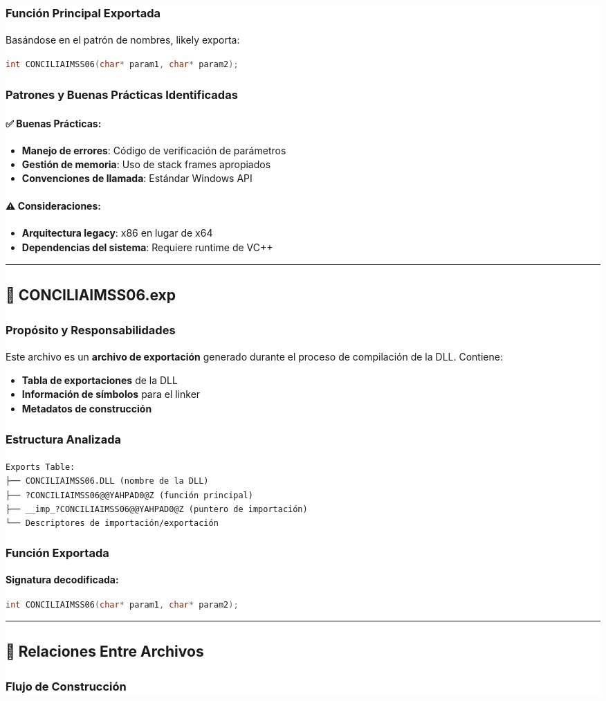 ### **Función Principal Exportada**

Basándose en el patrón de nombres, likely exporta:
```cpp
int CONCILIAIMSS06(char* param1, char* param2);
```

### **Patrones y Buenas Prácticas Identificadas**

#### **✅ Buenas Prácticas:**
- **Manejo de errores**: Código de verificación de parámetros
- **Gestión de memoria**: Uso de stack frames apropiados
- **Convenciones de llamada**: Estándar Windows API

#### **⚠️ Consideraciones:**
- **Arquitectura legacy**: x86 en lugar de x64
- **Dependencias del sistema**: Requiere runtime de VC++

---

## 📄 CONCILIAIMSS06.exp

### **Propósito y Responsabilidades**

Este archivo es un **archivo de exportación** generado durante el proceso de compilación de la DLL. Contiene:

- **Tabla de exportaciones** de la DLL
- **Información de símbolos** para el linker
- **Metadatos de construcción**

### **Estructura Analizada**

```
Exports Table:
├── CONCILIAIMSS06.DLL (nombre de la DLL)
├── ?CONCILIAIMSS06@@YAHPAD0@Z (función principal)
├── __imp_?CONCILIAIMSS06@@YAHPAD0@Z (puntero de importación)
└── Descriptores de importación/exportación
```

### **Función Exportada**

**Signatura decodificada:**
```cpp
int CONCILIAIMSS06(char* param1, char* param2);
```

---

## 🔗 Relaciones Entre Archivos

### **Flujo de Construcción**
